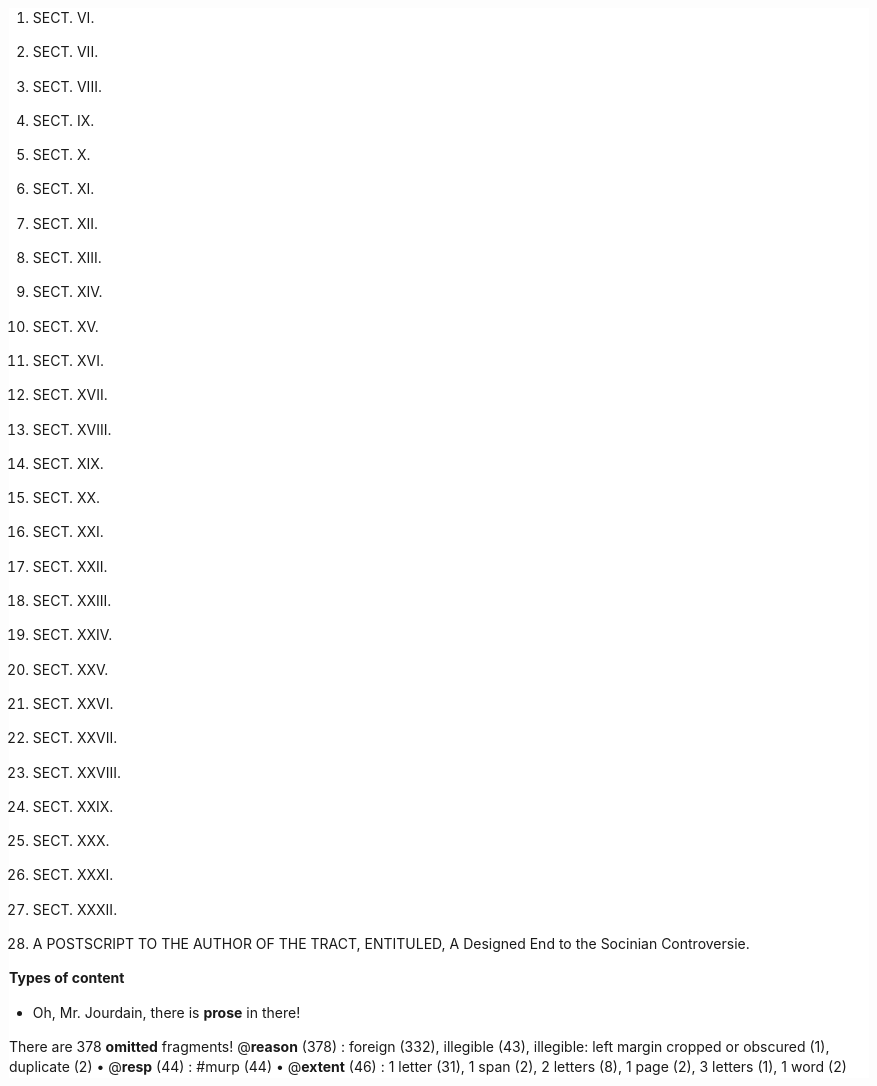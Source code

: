 1. SECT. VI.

1. SECT. VII.

1. SECT. VIII.

1. SECT. IX.

1. SECT. X.

1. SECT. XI.

1. SECT. XII.

1. SECT. XIII.

1. SECT. XIV.

1. SECT. XV.

1. SECT. XVI.

1. SECT. XVII.

1. SECT. XVIII.

1. SECT. XIX.

1. SECT. XX.

1. SECT. XXI.

1. SECT. XXII.

1. SECT. XXIII.

1. SECT. XXIV.

1. SECT. XXV.

1. SECT. XXVI.

1. SECT. XXVII.

1. SECT. XXVIII.

1. SECT. XXIX.

1. SECT. XXX.

1. SECT. XXXI.

1. SECT. XXXII.

1. A POSTSCRIPT TO THE AUTHOR OF THE TRACT, ENTITULED, A Designed End to the Socinian Controversie.

**Types of content**

  * Oh, Mr. Jourdain, there is **prose** in there!

There are 378 **omitted** fragments! 
 @__reason__ (378) : foreign (332), illegible (43), illegible: left margin cropped or obscured (1), duplicate (2)  •  @__resp__ (44) : #murp (44)  •  @__extent__ (46) : 1 letter (31), 1 span (2), 2 letters (8), 1 page (2), 3 letters (1), 1 word (2)
